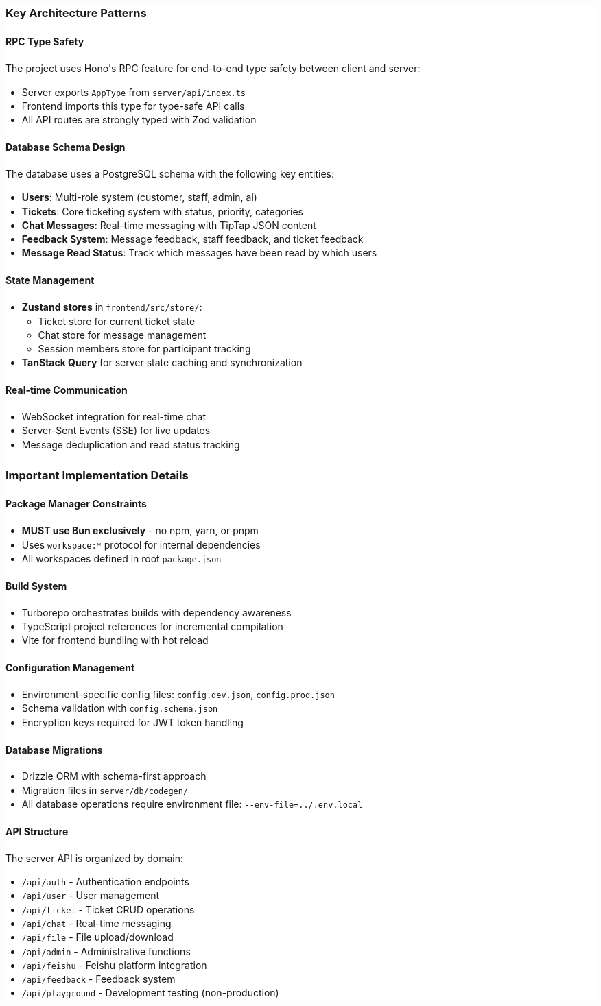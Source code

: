 ### Key Architecture Patterns

#### RPC Type Safety
The project uses Hono's RPC feature for end-to-end type safety between client and server:
- Server exports `AppType` from `server/api/index.ts`
- Frontend imports this type for type-safe API calls
- All API routes are strongly typed with Zod validation

#### Database Schema Design
The database uses a PostgreSQL schema with the following key entities:
- **Users**: Multi-role system (customer, staff, admin, ai)
- **Tickets**: Core ticketing system with status, priority, categories
- **Chat Messages**: Real-time messaging with TipTap JSON content
- **Feedback System**: Message feedback, staff feedback, and ticket feedback
- **Message Read Status**: Track which messages have been read by which users

#### State Management
- **Zustand stores** in `frontend/src/store/`:
  - Ticket store for current ticket state
  - Chat store for message management
  - Session members store for participant tracking
- **TanStack Query** for server state caching and synchronization

#### Real-time Communication
- WebSocket integration for real-time chat
- Server-Sent Events (SSE) for live updates
- Message deduplication and read status tracking

### Important Implementation Details

#### Package Manager Constraints
- **MUST use Bun exclusively** - no npm, yarn, or pnpm
- Uses `workspace:*` protocol for internal dependencies
- All workspaces defined in root `package.json`

#### Build System
- Turborepo orchestrates builds with dependency awareness
- TypeScript project references for incremental compilation
- Vite for frontend bundling with hot reload

#### Configuration Management
- Environment-specific config files: `config.dev.json`, `config.prod.json`
- Schema validation with `config.schema.json`
- Encryption keys required for JWT token handling

#### Database Migrations
- Drizzle ORM with schema-first approach
- Migration files in `server/db/codegen/`
- All database operations require environment file: `--env-file=../.env.local`

#### API Structure
The server API is organized by domain:
- `/api/auth` - Authentication endpoints
- `/api/user` - User management
- `/api/ticket` - Ticket CRUD operations
- `/api/chat` - Real-time messaging
- `/api/file` - File upload/download
- `/api/admin` - Administrative functions
- `/api/feishu` - Feishu platform integration
- `/api/feedback` - Feedback system
- `/api/playground` - Development testing (non-production)
